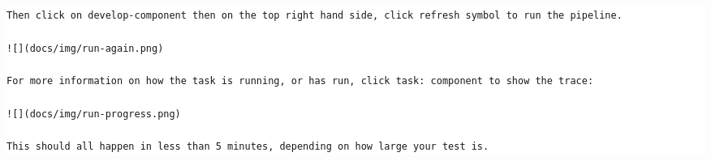     Then click on develop-component then on the top right hand side, click refresh symbol to run the pipeline.
    
    ![](docs/img/run-again.png)

    For more information on how the task is running, or has run, click task: component to show the trace:
    
    ![](docs/img/run-progress.png)

    This should all happen in less than 5 minutes, depending on how large your test is.
